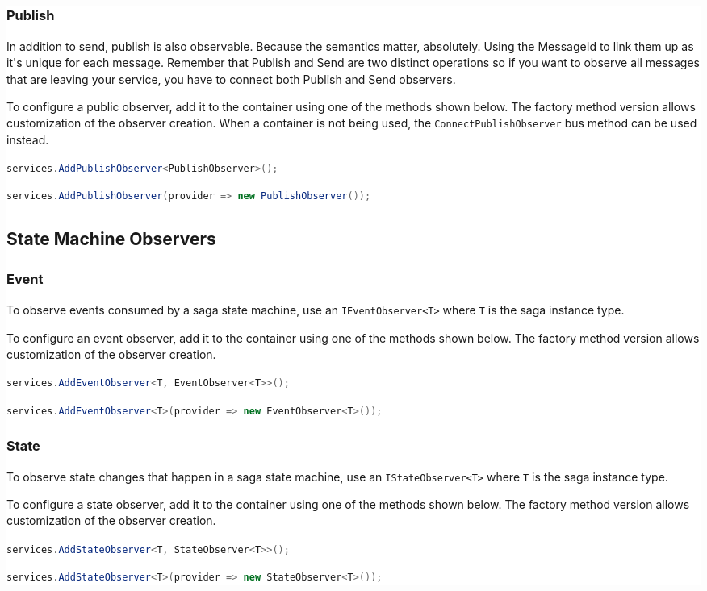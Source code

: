 ### Publish

In addition to send, publish is also observable. Because the semantics matter, absolutely. Using the MessageId to link them up as it's unique for each message. Remember that Publish and Send are two distinct operations so if you want to observe all messages that are leaving your service, you have to connect both Publish and Send observers.

To configure a public observer, add it to the container using one of the methods shown below. The factory method version allows customization of the observer
creation. When a container is not being used, the `ConnectPublishObserver` bus method can be used instead.

```csharp
services.AddPublishObserver<PublishObserver>();
```

```csharp
services.AddPublishObserver(provider => new PublishObserver());
```

## State Machine Observers

### Event

To observe events consumed by a saga state machine, use an `IEventObserver<T>` where `T` is the saga instance type.

To configure an event observer, add it to the container using one of the methods shown below. The factory method version allows customization of the
observer creation.

```csharp
services.AddEventObserver<T, EventObserver<T>>();
```

```csharp
services.AddEventObserver<T>(provider => new EventObserver<T>());
```

### State

To observe state changes that happen in a saga state machine, use an `IStateObserver<T>` where `T` is the saga instance type.

To configure a state observer, add it to the container using one of the methods shown below. The factory method version allows customization of the
observer creation.

```csharp
services.AddStateObserver<T, StateObserver<T>>();
```

```csharp
services.AddStateObserver<T>(provider => new StateObserver<T>());
```

